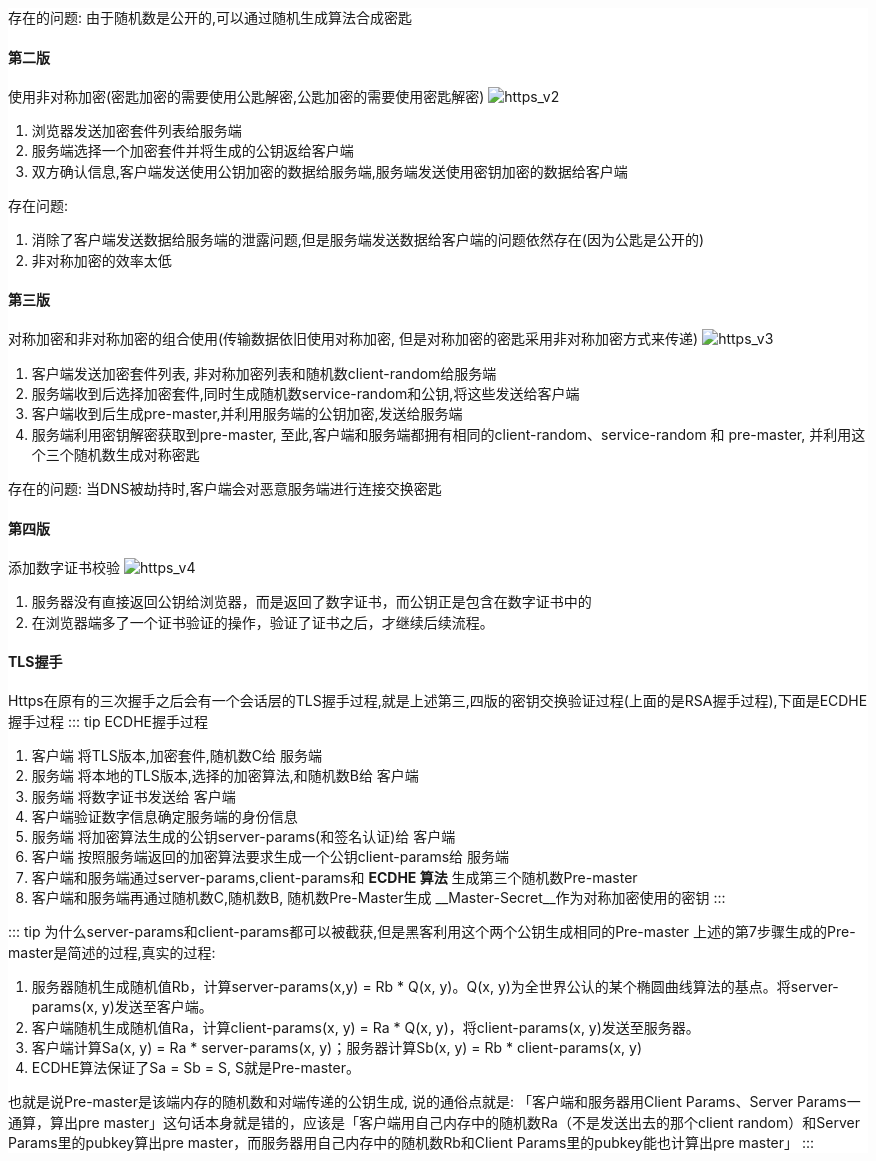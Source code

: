 存在的问题: 由于随机数是公开的,可以通过随机生成算法合成密匙

#### 第二版
使用非对称加密(密匙加密的需要使用公匙解密,公匙加密的需要使用密匙解密)
<img :src="$withBase('/computer/https_v2.png')" alt="https_v2">

1. 浏览器发送加密套件列表给服务端
2. 服务端选择一个加密套件并将生成的公钥返给客户端
3. 双方确认信息,客户端发送使用公钥加密的数据给服务端,服务端发送使用密钥加密的数据给客户端

存在问题: 
1. 消除了客户端发送数据给服务端的泄露问题,但是服务端发送数据给客户端的问题依然存在(因为公匙是公开的)
2. 非对称加密的效率太低

#### 第三版
对称加密和非对称加密的组合使用(传输数据依旧使用对称加密, 但是对称加密的密匙采用非对称加密方式来传递)
<img :src="$withBase('/computer/https_v3.png')" alt="https_v3">


1. 客户端发送加密套件列表, 非对称加密列表和随机数client-random给服务端
2. 服务端收到后选择加密套件,同时生成随机数service-random和公钥,将这些发送给客户端
3. 客户端收到后生成pre-master,并利用服务端的公钥加密,发送给服务端
4. 服务端利用密钥解密获取到pre-master, 至此,客户端和服务端都拥有相同的client-random、service-random 和 pre-master, 并利用这个三个随机数生成对称密匙

存在的问题: 当DNS被劫持时,客户端会对恶意服务端进行连接交换密匙

#### 第四版
添加数字证书校验
<img :src="$withBase('/computer/https_v4.png')" alt="https_v4">
1. 服务器没有直接返回公钥给浏览器，而是返回了数字证书，而公钥正是包含在数字证书中的
2. 在浏览器端多了一个证书验证的操作，验证了证书之后，才继续后续流程。

#### TLS握手
Https在原有的三次握手之后会有一个会话层的TLS握手过程,就是上述第三,四版的密钥交换验证过程(上面的是RSA握手过程),下面是ECDHE握手过程
::: tip ECDHE握手过程
1. 客户端 将TLS版本,加密套件,随机数C给 服务端
2. 服务端 将本地的TLS版本,选择的加密算法,和随机数B给 客户端
3. 服务端 将数字证书发送给 客户端 
4. 客户端验证数字信息确定服务端的身份信息
5. 服务端 将加密算法生成的公钥server-params(和签名认证)给 客户端
6. 客户端 按照服务端返回的加密算法要求生成一个公钥client-params给 服务端
7. 客户端和服务端通过server-params,client-params和 __ECDHE 算法__ 生成第三个随机数Pre-master
8. 客户端和服务端再通过随机数C,随机数B, 随机数Pre-Master生成 __Master-Secret__作为对称加密使用的密钥
:::

::: tip 为什么server-params和client-params都可以被截获,但是黑客利用这个两个公钥生成相同的Pre-master
上述的第7步骤生成的Pre-master是简述的过程,真实的过程:
1. 服务器随机生成随机值Rb，计算server-params(x,y) = Rb * Q(x, y)。Q(x, y)为全世界公认的某个椭圆曲线算法的基点。将server-params(x, y)发送至客户端。
2. 客户端随机生成随机值Ra，计算client-params(x, y) = Ra * Q(x, y)，将client-params(x, y)发送至服务器。
3. 客户端计算Sa(x, y) = Ra * server-params(x, y)；服务器计算Sb(x, y) = Rb * client-params(x, y)
4. ECDHE算法保证了Sa = Sb = S, S就是Pre-master。

也就是说Pre-master是该端内存的随机数和对端传递的公钥生成, 说的通俗点就是:
「客户端和服务器用Client Params、Server Params一通算，算出pre master」这句话本身就是错的，应该是「客户端用自己内存中的随机数Ra（不是发送出去的那个client random）和Server Params里的pubkey算出pre master，而服务器用自己内存中的随机数Rb和Client Params里的pubkey能也计算出pre master」
:::

